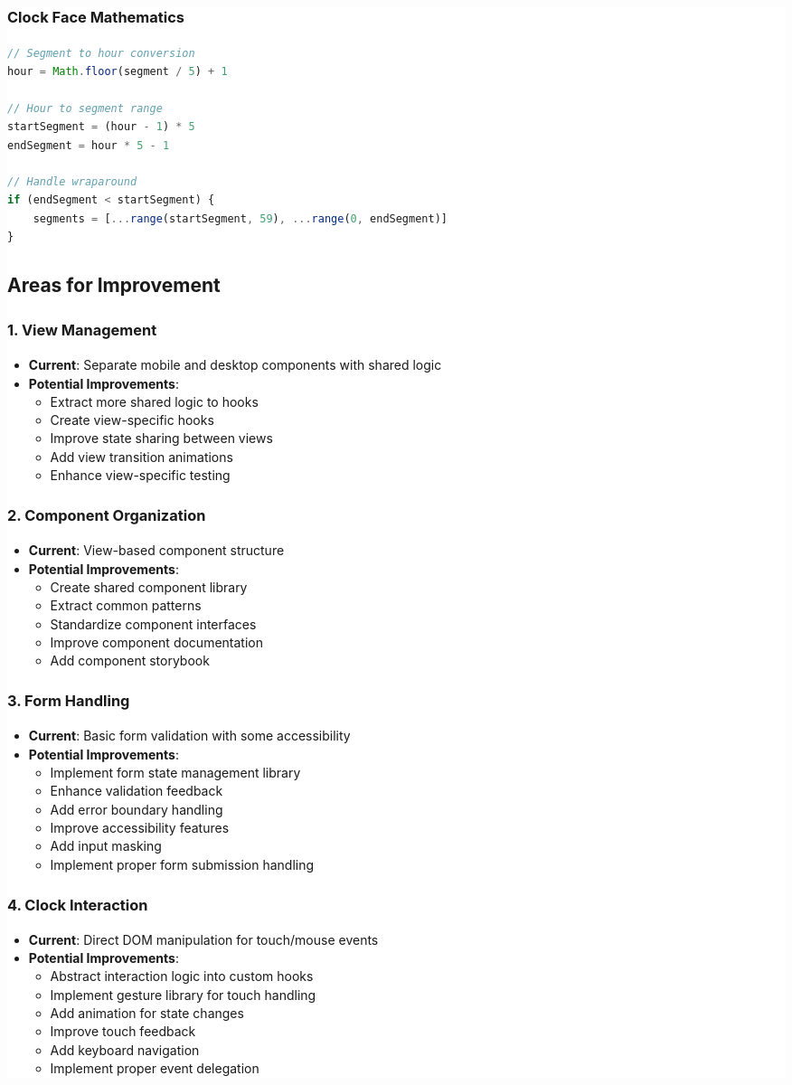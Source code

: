 ### Clock Face Mathematics
```javascript
// Segment to hour conversion
hour = Math.floor(segment / 5) + 1

// Hour to segment range
startSegment = (hour - 1) * 5
endSegment = hour * 5 - 1

// Handle wraparound
if (endSegment < startSegment) {
    segments = [...range(startSegment, 59), ...range(0, endSegment)]
}
```

## Areas for Improvement

### 1. View Management
- **Current**: Separate mobile and desktop components with shared logic
- **Potential Improvements**:
  - Extract more shared logic to hooks
  - Create view-specific hooks
  - Improve state sharing between views
  - Add view transition animations
  - Enhance view-specific testing

### 2. Component Organization
- **Current**: View-based component structure
- **Potential Improvements**:
  - Create shared component library
  - Extract common patterns
  - Standardize component interfaces
  - Improve component documentation
  - Add component storybook

### 3. Form Handling
- **Current**: Basic form validation with some accessibility
- **Potential Improvements**:
  - Implement form state management library
  - Enhance validation feedback
  - Add error boundary handling
  - Improve accessibility features
  - Add input masking
  - Implement proper form submission handling

### 4. Clock Interaction
- **Current**: Direct DOM manipulation for touch/mouse events
- **Potential Improvements**:
  - Abstract interaction logic into custom hooks
  - Implement gesture library for touch handling
  - Add animation for state changes
  - Improve touch feedback
  - Add keyboard navigation
  - Implement proper event delegation
